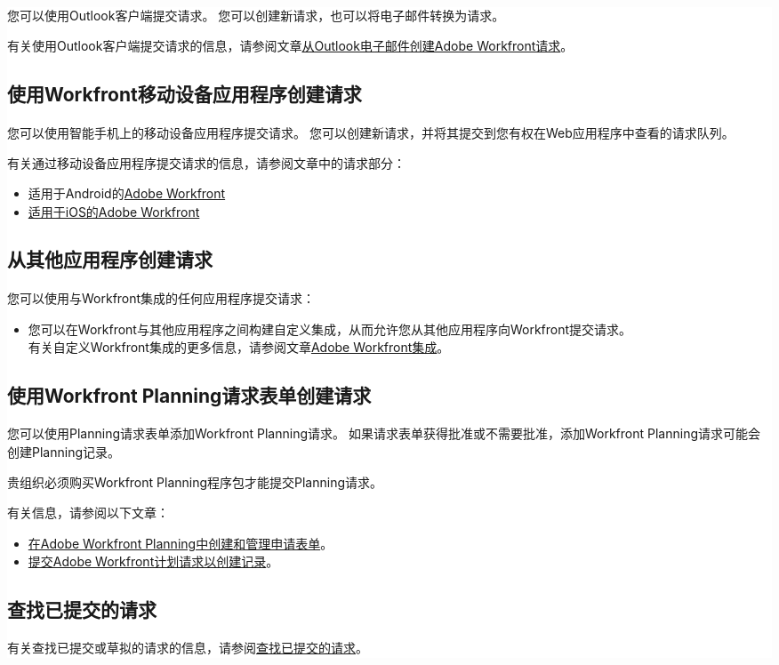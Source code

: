 您可以使用Outlook客户端提交请求。 您可以创建新请求，也可以将电子邮件转换为请求。

有关使用Outlook客户端提交请求的信息，请参阅文章[从Outlook电子邮件创建Adobe Workfront请求](../../../workfront-integrations-and-apps/using-workfront-with-outlook/create-a-wf-request-from-an-outlook-email.md)。

## 使用Workfront移动设备应用程序创建请求

您可以使用智能手机上的移动设备应用程序提交请求。 您可以创建新请求，并将其提交到您有权在Web应用程序中查看的请求队列。

有关通过移动设备应用程序提交请求的信息，请参阅文章中的请求部分：

* 适用于Android的[Adobe Workfront](../../../workfront-basics/mobile-apps/using-the-workfront-mobile-app/workfront-for-android.md#requests)
* [适用于iOS的Adobe Workfront](../../../workfront-basics/mobile-apps/using-the-workfront-mobile-app/workfront-for-ios.md#requests)

## 从其他应用程序创建请求

您可以使用与Workfront集成的任何应用程序提交请求：

* 您可以在Workfront与其他应用程序之间构建自定义集成，从而允许您从其他应用程序向Workfront提交请求。\
  有关自定义Workfront集成的更多信息，请参阅文章[Adobe Workfront集成](../../../administration-and-setup/configure-integrations/workfront-integrations-1.md)。

## 使用Workfront Planning请求表单创建请求

您可以使用Planning请求表单添加Workfront Planning请求。 如果请求表单获得批准或不需要批准，添加Workfront Planning请求可能会创建Planning记录。

贵组织必须购买Workfront Planning程序包才能提交Planning请求。

有关信息，请参阅以下文章：

* [在Adobe Workfront Planning中创建和管理申请表单](/help/quicksilver/planning/requests/create-request-form.md)。
* [提交Adobe Workfront计划请求以创建记录](/help/quicksilver/planning/requests/submit-requests.md)。

## 查找已提交的请求

有关查找已提交或草拟的请求的信息，请参阅[查找已提交的请求](../../../manage-work/requests/create-requests/locate-submitted-requests.md)。

